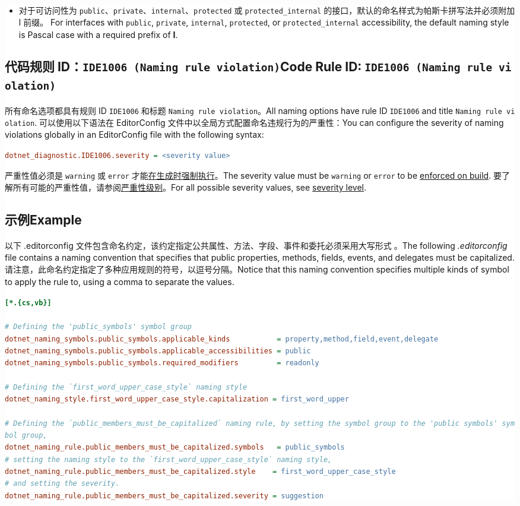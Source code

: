 - <span data-ttu-id="c6dd9-199">对于可访问性为 `public`、`private`、`internal`、`protected` 或 `protected_internal` 的接口，默认的命名样式为帕斯卡拼写法并必须附加 l 前缀。 </span><span class="sxs-lookup"><span data-stu-id="c6dd9-199">For interfaces with `public`, `private`, `internal`, `protected`, or `protected_internal` accessibility, the default naming style is Pascal case with a required prefix of **I**.</span></span>

## <a name="code-rule-id-ide1006-naming-rule-violation"></a><a name="rule-id-ide1006-naming-rule-violation"></a> <span data-ttu-id="c6dd9-200">代码规则 ID：`IDE1006 (Naming rule violation)`</span><span class="sxs-lookup"><span data-stu-id="c6dd9-200">Code Rule ID: `IDE1006 (Naming rule violation)`</span></span>

<span data-ttu-id="c6dd9-201">所有命名选项都具有规则 ID `IDE1006` 和标题 `Naming rule violation`。</span><span class="sxs-lookup"><span data-stu-id="c6dd9-201">All naming options have rule ID `IDE1006` and title `Naming rule violation`.</span></span> <span data-ttu-id="c6dd9-202">可以使用以下语法在 EditorConfig 文件中以全局方式配置命名违规行为的严重性：</span><span class="sxs-lookup"><span data-stu-id="c6dd9-202">You can configure the severity of naming violations globally in an EditorConfig file with the following syntax:</span></span>

```ini
dotnet_diagnostic.IDE1006.severity = <severity value>
```

<span data-ttu-id="c6dd9-203">严重性值必须是 `warning` 或 `error` 才能[在生成时强制执行](../overview.md#code-style-analysis)。</span><span class="sxs-lookup"><span data-stu-id="c6dd9-203">The severity value must be `warning` or `error` to be [enforced on build](../overview.md#code-style-analysis).</span></span> <span data-ttu-id="c6dd9-204">要了解所有可能的严重性值，请参阅[严重性级别](../configuration-options.md#severity-level)。</span><span class="sxs-lookup"><span data-stu-id="c6dd9-204">For all possible severity values, see [severity level](../configuration-options.md#severity-level).</span></span>

## <a name="example"></a><span data-ttu-id="c6dd9-205">示例</span><span class="sxs-lookup"><span data-stu-id="c6dd9-205">Example</span></span>

<span data-ttu-id="c6dd9-206">以下 .editorconfig 文件包含命名约定，该约定指定公共属性、方法、字段、事件和委托必须采用大写形式  。</span><span class="sxs-lookup"><span data-stu-id="c6dd9-206">The following *.editorconfig* file contains a naming convention that specifies that public properties, methods, fields, events, and delegates must be capitalized.</span></span> <span data-ttu-id="c6dd9-207">请注意，此命名约定指定了多种应用规则的符号，以逗号分隔。</span><span class="sxs-lookup"><span data-stu-id="c6dd9-207">Notice that this naming convention specifies multiple kinds of symbol to apply the rule to, using a comma to separate the values.</span></span>

```ini
[*.{cs,vb}]

# Defining the 'public_symbols' symbol group
dotnet_naming_symbols.public_symbols.applicable_kinds           = property,method,field,event,delegate
dotnet_naming_symbols.public_symbols.applicable_accessibilities = public
dotnet_naming_symbols.public_symbols.required_modifiers         = readonly

# Defining the `first_word_upper_case_style` naming style
dotnet_naming_style.first_word_upper_case_style.capitalization = first_word_upper

# Defining the `public_members_must_be_capitalized` naming rule, by setting the symbol group to the 'public symbols' symbol group,
dotnet_naming_rule.public_members_must_be_capitalized.symbols   = public_symbols
# setting the naming style to the `first_word_upper_case_style` naming style,
dotnet_naming_rule.public_members_must_be_capitalized.style    = first_word_upper_case_style
# and setting the severity.
dotnet_naming_rule.public_members_must_be_capitalized.severity = suggestion
```
